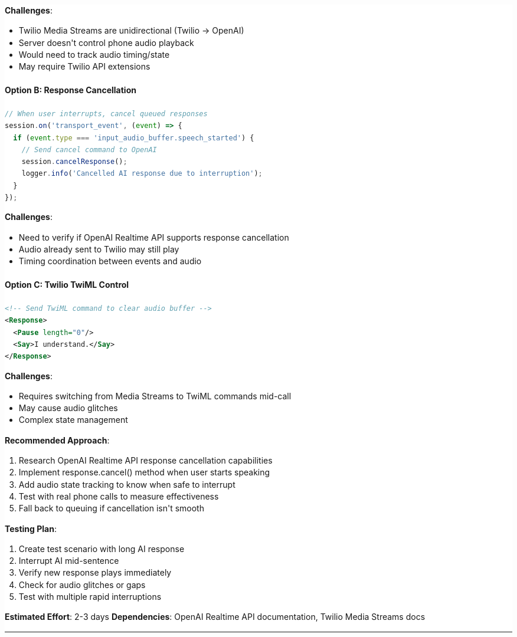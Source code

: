 **Challenges**:
- Twilio Media Streams are unidirectional (Twilio → OpenAI)
- Server doesn't control phone audio playback
- Would need to track audio timing/state
- May require Twilio API extensions

#### Option B: Response Cancellation
```typescript
// When user interrupts, cancel queued responses
session.on('transport_event', (event) => {
  if (event.type === 'input_audio_buffer.speech_started') {
    // Send cancel command to OpenAI
    session.cancelResponse();
    logger.info('Cancelled AI response due to interruption');
  }
});
```

**Challenges**:
- Need to verify if OpenAI Realtime API supports response cancellation
- Audio already sent to Twilio may still play
- Timing coordination between events and audio

#### Option C: Twilio TwiML Control
```xml
<!-- Send TwiML command to clear audio buffer -->
<Response>
  <Pause length="0"/>
  <Say>I understand.</Say>
</Response>
```

**Challenges**:
- Requires switching from Media Streams to TwiML commands mid-call
- May cause audio glitches
- Complex state management

**Recommended Approach**:
1. Research OpenAI Realtime API response cancellation capabilities
2. Implement response.cancel() method when user starts speaking
3. Add audio state tracking to know when safe to interrupt
4. Test with real phone calls to measure effectiveness
5. Fall back to queuing if cancellation isn't smooth

**Testing Plan**:
1. Create test scenario with long AI response
2. Interrupt AI mid-sentence
3. Verify new response plays immediately
4. Check for audio glitches or gaps
5. Test with multiple rapid interruptions

**Estimated Effort**: 2-3 days
**Dependencies**: OpenAI Realtime API documentation, Twilio Media Streams docs

---

